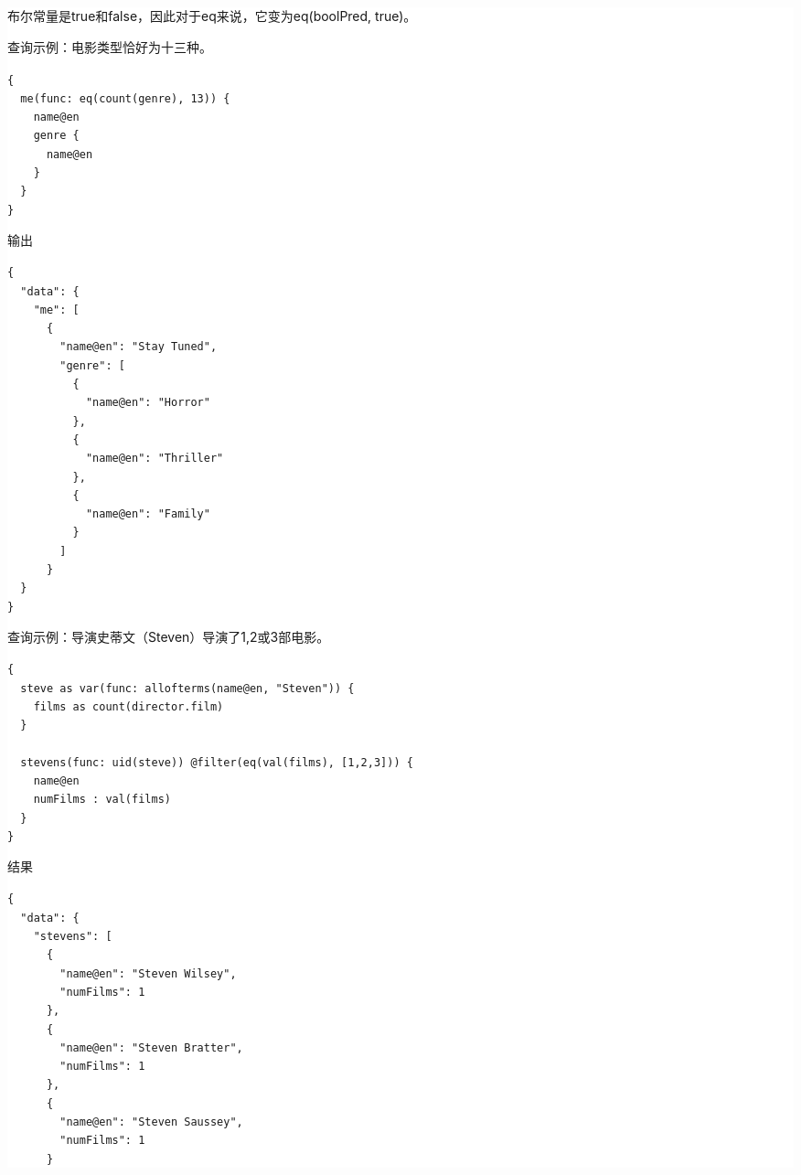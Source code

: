 布尔常量是true和false，因此对于eq来说，它变为eq(boolPred, true)。

查询示例：电影类型恰好为十三种。
```
{
  me(func: eq(count(genre), 13)) {
    name@en
    genre {
      name@en
    }
  }
}
```
输出
```
{
  "data": {
    "me": [
      {
        "name@en": "Stay Tuned",
        "genre": [
          {
            "name@en": "Horror"
          },
          {
            "name@en": "Thriller"
          },
          {
            "name@en": "Family"
          }
        ]
      }
  }
}
```
查询示例：导演史蒂文（Steven）导演了1,2或3部电影。
```
{
  steve as var(func: allofterms(name@en, "Steven")) {
    films as count(director.film)
  }

  stevens(func: uid(steve)) @filter(eq(val(films), [1,2,3])) {
    name@en
    numFilms : val(films)
  }
}
```
结果
```
{
  "data": {
    "stevens": [
      {
        "name@en": "Steven Wilsey",
        "numFilms": 1
      },
      {
        "name@en": "Steven Bratter",
        "numFilms": 1
      },
      {
        "name@en": "Steven Saussey",
        "numFilms": 1
      }
```